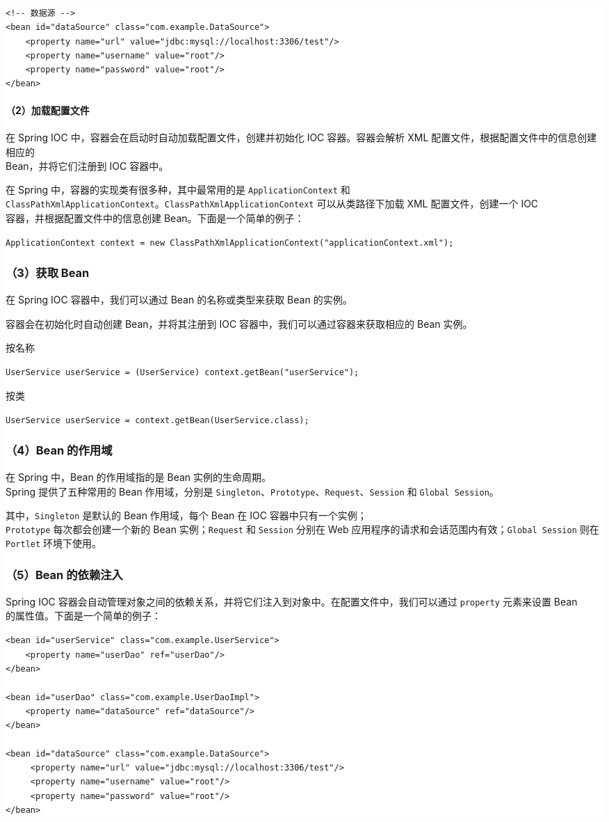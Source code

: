     <!-- 数据源 -->
    <bean id="dataSource" class="com.example.DataSource">
        <property name="url" value="jdbc:mysql://localhost:3306/test"/>
        <property name="username" value="root"/>
        <property name="password" value="root"/>
    </bean>
    

#### （2）加载配置文件

在 Spring IOC 中，容器会在启动时自动加载配置文件，创建并初始化 IOC 容器。容器会解析 XML 配置文件，根据配置文件中的信息创建相应的  
Bean，并将它们注册到 IOC 容器中。

在 Spring 中，容器的实现类有很多种，其中最常用的是 `ApplicationContext` 和  
`ClassPathXmlApplicationContext`。`ClassPathXmlApplicationContext` 可以从类路径下加载 XML 配置文件，创建一个 IOC  
容器，并根据配置文件中的信息创建 Bean。下面是一个简单的例子：

    ApplicationContext context = new ClassPathXmlApplicationContext("applicationContext.xml");
    

### （3）获取 Bean

在 Spring IOC 容器中，我们可以通过 Bean 的名称或类型来获取 Bean 的实例。

容器会在初始化时自动创建 Bean，并将其注册到 IOC 容器中，我们可以通过容器来获取相应的 Bean 实例。

按名称

    UserService userService = (UserService) context.getBean("userService");
    

按类

    UserService userService = context.getBean(UserService.class);
    

### （4）Bean 的作用域

在 Spring 中，Bean 的作用域指的是 Bean 实例的生命周期。  
Spring 提供了五种常用的 Bean 作用域，分别是 `Singleton`、`Prototype`、`Request`、`Session` 和 `Global Session`。

其中，`Singleton` 是默认的 Bean 作用域，每个 Bean 在 IOC 容器中只有一个实例；  
`Prototype` 每次都会创建一个新的 Bean 实例；`Request` 和 `Session` 分别在 Web 应用程序的请求和会话范围内有效；`Global Session` 则在  
`Portlet` 环境下使用。

### （5）Bean 的依赖注入

Spring IOC 容器会自动管理对象之间的依赖关系，并将它们注入到对象中。在配置文件中，我们可以通过 `property` 元素来设置 Bean  
的属性值。下面是一个简单的例子：

    <bean id="userService" class="com.example.UserService">
        <property name="userDao" ref="userDao"/>
    </bean>
    
    <bean id="userDao" class="com.example.UserDaoImpl">
        <property name="dataSource" ref="dataSource"/>
    </bean>
    
    <bean id="dataSource" class="com.example.DataSource">
         <property name="url" value="jdbc:mysql://localhost:3306/test"/>
         <property name="username" value="root"/>
         <property name="password" value="root"/>
    </bean>
    